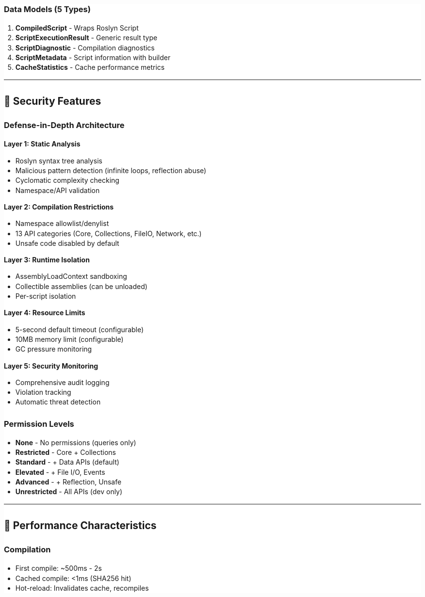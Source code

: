 ### Data Models (5 Types)
1. **CompiledScript** - Wraps Roslyn Script<T>
2. **ScriptExecutionResult<T>** - Generic result type
3. **ScriptDiagnostic** - Compilation diagnostics
4. **ScriptMetadata** - Script information with builder
5. **CacheStatistics** - Cache performance metrics

---

## 🔐 Security Features

### Defense-in-Depth Architecture

**Layer 1: Static Analysis**
- Roslyn syntax tree analysis
- Malicious pattern detection (infinite loops, reflection abuse)
- Cyclomatic complexity checking
- Namespace/API validation

**Layer 2: Compilation Restrictions**
- Namespace allowlist/denylist
- 13 API categories (Core, Collections, FileIO, Network, etc.)
- Unsafe code disabled by default

**Layer 3: Runtime Isolation**
- AssemblyLoadContext sandboxing
- Collectible assemblies (can be unloaded)
- Per-script isolation

**Layer 4: Resource Limits**
- 5-second default timeout (configurable)
- 10MB memory limit (configurable)
- GC pressure monitoring

**Layer 5: Security Monitoring**
- Comprehensive audit logging
- Violation tracking
- Automatic threat detection

### Permission Levels
- **None** - No permissions (queries only)
- **Restricted** - Core + Collections
- **Standard** - + Data APIs (default)
- **Elevated** - + File I/O, Events
- **Advanced** - + Reflection, Unsafe
- **Unrestricted** - All APIs (dev only)

---

## 🚀 Performance Characteristics

### Compilation
- First compile: ~500ms - 2s
- Cached compile: <1ms (SHA256 hit)
- Hot-reload: Invalidates cache, recompiles
